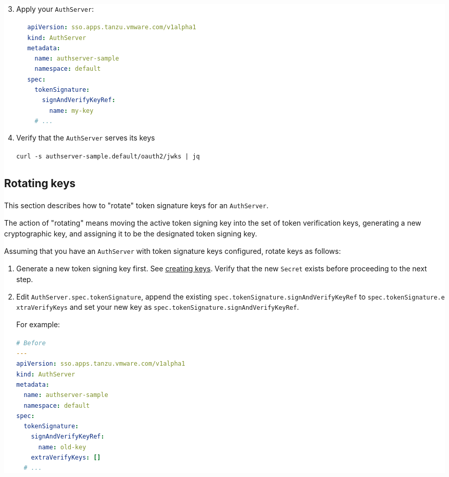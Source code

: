 3. Apply your `AuthServer`:

   ```yaml
      apiVersion: sso.apps.tanzu.vmware.com/v1alpha1
      kind: AuthServer
      metadata:
        name: authserver-sample
        namespace: default
      spec:
        tokenSignature:
          signAndVerifyKeyRef:
            name: my-key
        # ...
   ```

4. Verify that the `AuthServer` serves its keys

   ```shell
   curl -s authserver-sample.default/oauth2/jwks | jq
   ```

## Rotating keys

This section describes how to "rotate" token signature keys for an `AuthServer`.

The action of "rotating" means moving the active token signing key into the set of token verification keys, generating a
new cryptographic key, and assigning it to be the designated token signing key.

Assuming that you have an `AuthServer` with token signature keys configured, rotate keys as follows:

1. Generate a new token signing key first. See [creating keys](#creating-keys). Verify that the new `Secret` exists
   before proceeding to the next step.

2. Edit `AuthServer.spec.tokenSignature`, append the existing `spec.tokenSignature.signAndVerifyKeyRef`
   to `spec.tokenSignature.extraVerifyKeys` and set your new key as `spec.tokenSignature.signAndVerifyKeyRef`.

   For example:

   ```yaml
   # Before
   ---
   apiVersion: sso.apps.tanzu.vmware.com/v1alpha1
   kind: AuthServer
   metadata:
     name: authserver-sample
     namespace: default
   spec:
     tokenSignature:
       signAndVerifyKeyRef:
         name: old-key
       extraVerifyKeys: []
     # ...
   ```
